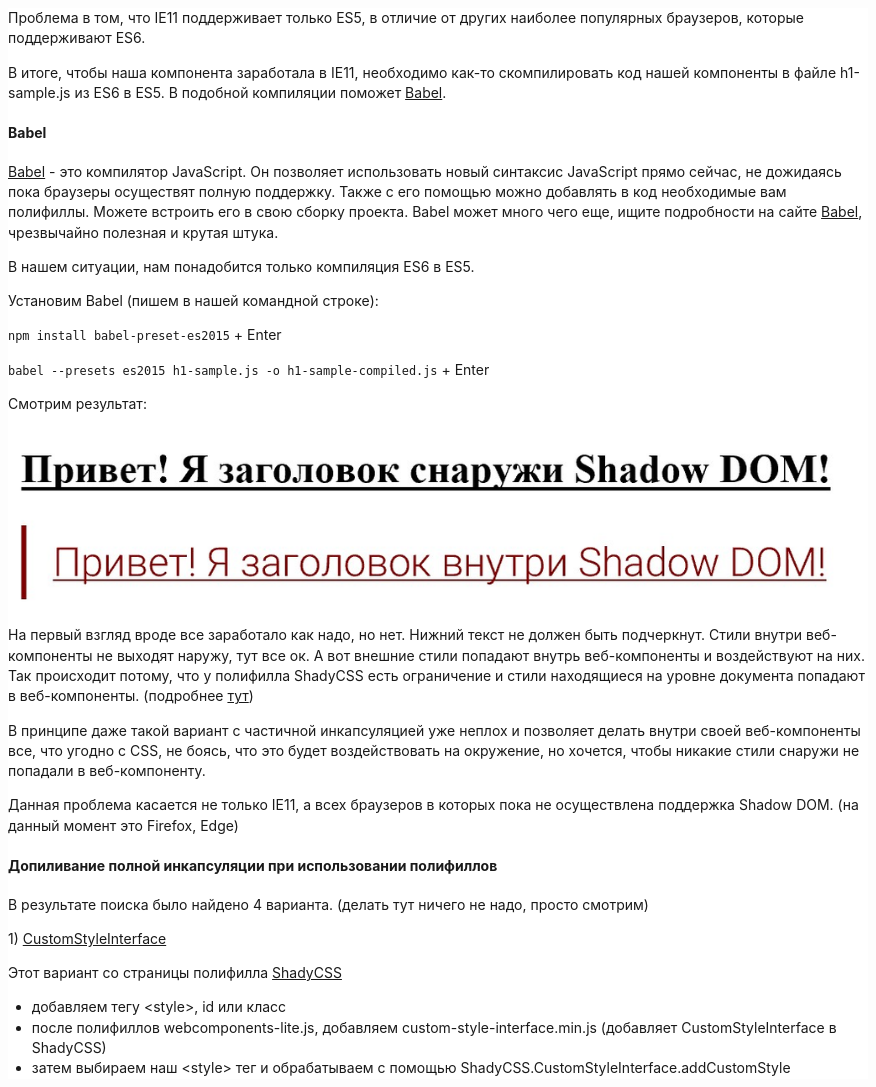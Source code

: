 Проблема в том, что IE11 поддерживает только ES5, в отличие от других наиболее популярных браузеров, которые поддерживают ES6.

В итоге, чтобы наша компонента заработала в IE11, необходимо как-то скомпилировать код нашей компоненты в файле h1-sample.js из ES6 в ES5. В подобной компиляции поможет [Babel](https://babeljs.io).

#### Babel

[Babel](https://babeljs.io) - это компилятор JavaScript. Он позволяет использовать новый синтаксис JavaScript прямо сейчас, не дожидаясь пока браузеры осуществят полную поддержку. Также с его помощью можно добавлять в код необходимые вам полифиллы. Можете встроить его в свою сборку проекта. Babel может много чего еще, ищите подробности на сайте [Babel](https://babeljs.io), чрезвычайно полезная и крутая штука.

В нашем ситуации, нам понадобится только компиляция ES6 в ES5.

Установим Babel \(пишем в нашей командной строке\):

`npm install babel-preset-es2015` + Enter

`babel --presets es2015 h1-sample.js -o h1-sample-compiled.js` + Enter

Смотрим результат:![](/Development/CheckEncapsulation/3.jpg)На первый взгляд вроде все заработало как надо, но нет. Нижний текст не должен быть подчеркнут. Стили внутри веб-компоненты не выходят наружу, тут все ок. А вот внешние стили попадают внутрь веб-компоненты и воздействуют на них. Так происходит потому, что у полифилла ShadyCSS есть ограничение и стили находящиеся на уровне документа попадают в веб-компоненты. \(подробнее [тут](https://github.com/webcomponents/shadycss#document-level-styling-is-not-scoped-by-default)\)

В принципе даже такой вариант с частичной инкапсуляцией уже неплох и позволяет делать внутри своей веб-компоненты все, что угодно с CSS, не боясь, что это будет воздействовать на окружение, но хочется, чтобы никакие стили снаружи не попадали в веб-компоненту.

Данная проблема касается не только IE11, а всех браузеров в которых пока не осуществлена поддержка Shadow DOM. \(на данный момент это Firefox, Edge\)

#### Допиливание полной инкапсуляции при использовании полифиллов

В результате поиска было найдено 4 варианта. \(делать тут ничего не надо, просто смотрим\)

1\) [CustomStyleInterface](https://github.com/webcomponents/shadycss#about-customstyleinterface)

Этот вариант со страницы полифилла [ShadyCSS](https://www.gitbook.com/book/maksimyurkov/progressive-webtutor/edit#)

* добавляем тегу &lt;style&gt;, id или класс
* после полифиллов webcomponents-lite.js, добавляем custom-style-interface.min.js \(добавляет CustomStyleInterface в ShadyCSS\)
* затем выбираем наш &lt;style&gt; тег и обрабатываем с помощью ShadyCSS.CustomStyleInterface.addCustomStyle
